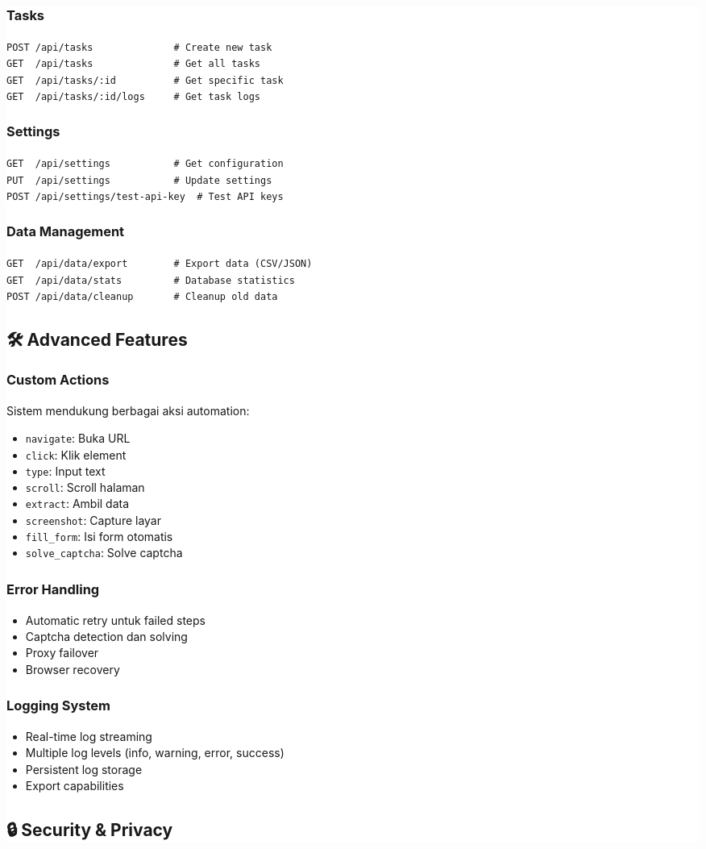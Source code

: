 ### Tasks
```
POST /api/tasks              # Create new task
GET  /api/tasks              # Get all tasks
GET  /api/tasks/:id          # Get specific task
GET  /api/tasks/:id/logs     # Get task logs
```

### Settings
```
GET  /api/settings           # Get configuration
PUT  /api/settings           # Update settings
POST /api/settings/test-api-key  # Test API keys
```

### Data Management
```
GET  /api/data/export        # Export data (CSV/JSON)
GET  /api/data/stats         # Database statistics
POST /api/data/cleanup       # Cleanup old data
```

## 🛠️ Advanced Features

### Custom Actions
Sistem mendukung berbagai aksi automation:
- `navigate`: Buka URL
- `click`: Klik element
- `type`: Input text
- `scroll`: Scroll halaman
- `extract`: Ambil data
- `screenshot`: Capture layar
- `fill_form`: Isi form otomatis
- `solve_captcha`: Solve captcha

### Error Handling
- Automatic retry untuk failed steps
- Captcha detection dan solving
- Proxy failover
- Browser recovery

### Logging System
- Real-time log streaming
- Multiple log levels (info, warning, error, success)
- Persistent log storage
- Export capabilities

## 🔒 Security & Privacy
